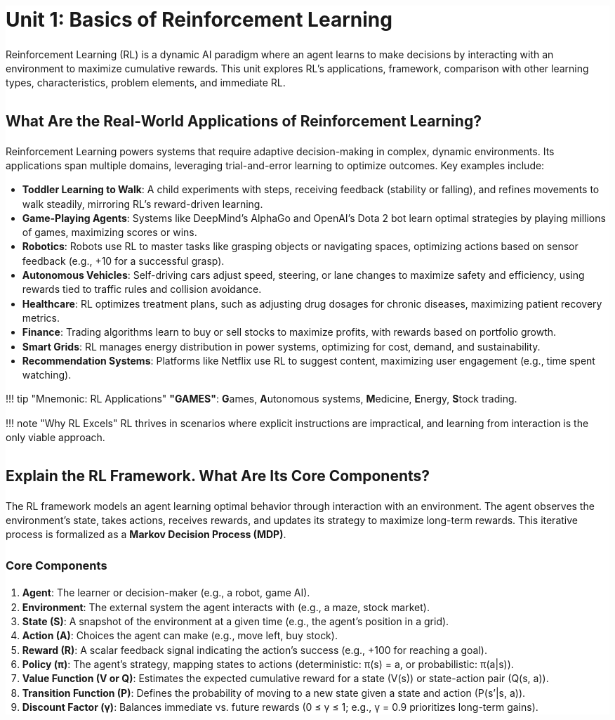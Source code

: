 # Unit 1: Basics of Reinforcement Learning

Reinforcement Learning (RL) is a dynamic AI paradigm where an agent learns to make decisions by interacting with an environment to maximize cumulative rewards. This unit explores RL’s applications, framework, comparison with other learning types, characteristics, problem elements, and immediate RL.

## What Are the Real-World Applications of Reinforcement Learning?

Reinforcement Learning powers systems that require adaptive decision-making in complex, dynamic environments. Its applications span multiple domains, leveraging trial-and-error learning to optimize outcomes. Key examples include:

- **Toddler Learning to Walk**: A child experiments with steps, receiving feedback (stability or falling), and refines movements to walk steadily, mirroring RL’s reward-driven learning.
- **Game-Playing Agents**: Systems like DeepMind’s AlphaGo and OpenAI’s Dota 2 bot learn optimal strategies by playing millions of games, maximizing scores or wins.
- **Robotics**: Robots use RL to master tasks like grasping objects or navigating spaces, optimizing actions based on sensor feedback (e.g., +10 for a successful grasp).
- **Autonomous Vehicles**: Self-driving cars adjust speed, steering, or lane changes to maximize safety and efficiency, using rewards tied to traffic rules and collision avoidance.
- **Healthcare**: RL optimizes treatment plans, such as adjusting drug dosages for chronic diseases, maximizing patient recovery metrics.
- **Finance**: Trading algorithms learn to buy or sell stocks to maximize profits, with rewards based on portfolio growth.
- **Smart Grids**: RL manages energy distribution in power systems, optimizing for cost, demand, and sustainability.
- **Recommendation Systems**: Platforms like Netflix use RL to suggest content, maximizing user engagement (e.g., time spent watching).

!!! tip "Mnemonic: RL Applications"
    **"GAMES"**: **G**ames, **A**utonomous systems, **M**edicine, **E**nergy, **S**tock trading.

!!! note "Why RL Excels"
    RL thrives in scenarios where explicit instructions are impractical, and learning from interaction is the only viable approach.

## Explain the RL Framework. What Are Its Core Components?

The RL framework models an agent learning optimal behavior through interaction with an environment. The agent observes the environment’s state, takes actions, receives rewards, and updates its strategy to maximize long-term rewards. This iterative process is formalized as a **Markov Decision Process (MDP)**.

### Core Components
1. **Agent**: The learner or decision-maker (e.g., a robot, game AI).
2. **Environment**: The external system the agent interacts with (e.g., a maze, stock market).
3. **State (S)**: A snapshot of the environment at a given time (e.g., the agent’s position in a grid).
4. **Action (A)**: Choices the agent can make (e.g., move left, buy stock).
5. **Reward (R)**: A scalar feedback signal indicating the action’s success (e.g., +100 for reaching a goal).
6. **Policy (π)**: The agent’s strategy, mapping states to actions (deterministic: π(s) = a, or probabilistic: π(a|s)).
7. **Value Function (V or Q)**: Estimates the expected cumulative reward for a state (V(s)) or state-action pair (Q(s, a)).
8. **Transition Function (P)**: Defines the probability of moving to a new state given a state and action (P(s’|s, a)).
9. **Discount Factor (γ)**: Balances immediate vs. future rewards (0 ≤ γ ≤ 1; e.g., γ = 0.9 prioritizes long-term gains).
